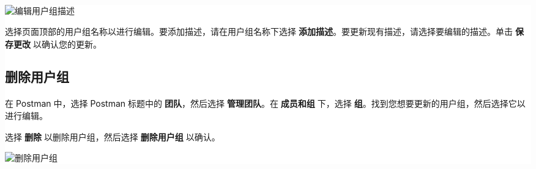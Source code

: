 <img alt="编辑用户组描述" src="https://assets.postman.com/postman-docs/team-edit-group-description-v9.1.jpg" width="500px"/>

选择页面顶部的用户组名称以进行编辑。要添加描述，请在用户组名称下选择 **添加描述**。要更新现有描述，请选择要编辑的描述。单击 **保存更改** 以确认您的更新。

## 删除用户组

在 Postman 中，选择 Postman 标题中的 **团队**，然后选择 **管理团队**。在 **成员和组** 下，选择 **组**。找到您想要更新的用户组，然后选择它以进行编辑。

选择 **删除** 以删除用户组，然后选择 **删除用户组** 以确认。

<img alt="删除用户组" src="https://assets.postman.com/postman-docs/team-delete-group-v9.1.jpg" width="400px"/>